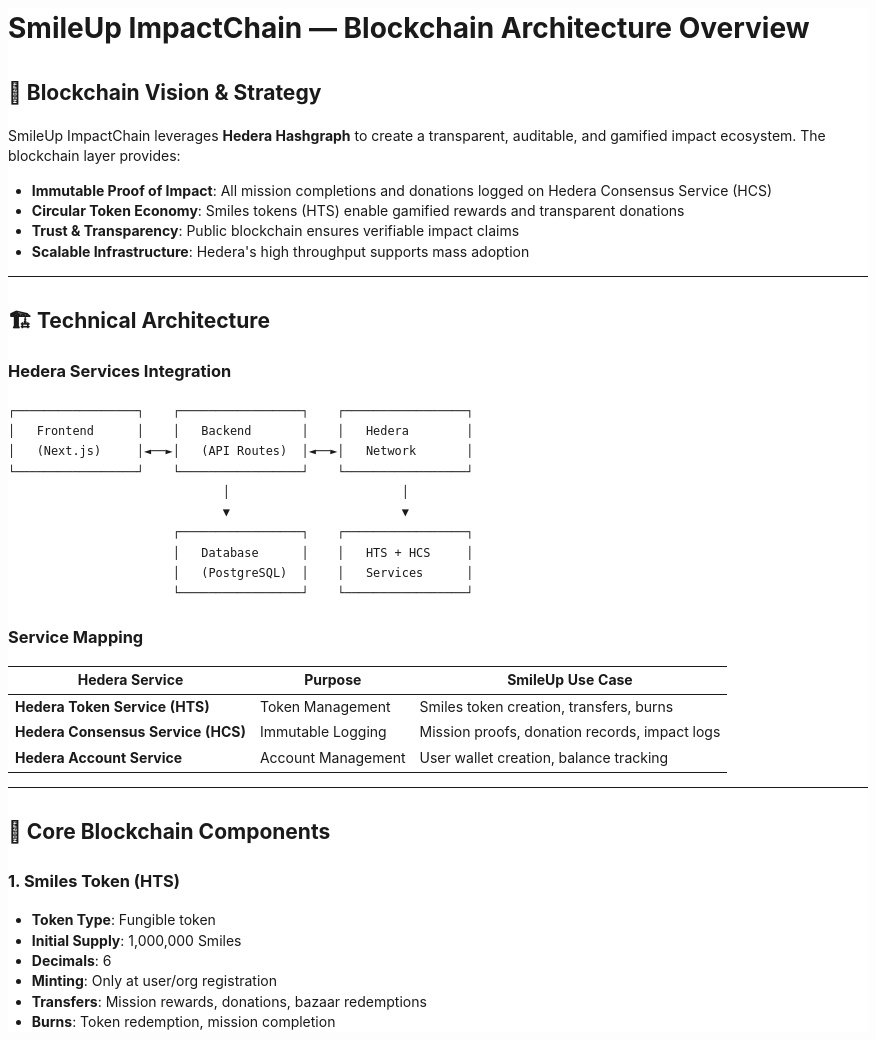 # SmileUp ImpactChain — Blockchain Architecture Overview

## 🎯 **Blockchain Vision & Strategy**

SmileUp ImpactChain leverages **Hedera Hashgraph** to create a transparent, auditable, and gamified impact ecosystem. The blockchain layer provides:

- **Immutable Proof of Impact**: All mission completions and donations logged on Hedera Consensus Service (HCS)
- **Circular Token Economy**: Smiles tokens (HTS) enable gamified rewards and transparent donations
- **Trust & Transparency**: Public blockchain ensures verifiable impact claims
- **Scalable Infrastructure**: Hedera's high throughput supports mass adoption

---

## 🏗️ **Technical Architecture**

### **Hedera Services Integration**

```
┌─────────────────┐    ┌─────────────────┐    ┌─────────────────┐
│   Frontend      │    │   Backend       │    │   Hedera        │
│   (Next.js)     │◄──►│   (API Routes)  │◄──►│   Network       │
└─────────────────┘    └─────────────────┘    └─────────────────┘
                              │                        │
                              ▼                        ▼
                       ┌─────────────────┐    ┌─────────────────┐
                       │   Database      │    │   HTS + HCS     │
                       │   (PostgreSQL)  │    │   Services      │
                       └─────────────────┘    └─────────────────┘
```

### **Service Mapping**

| **Hedera Service** | **Purpose** | **SmileUp Use Case** |
|-------------------|-------------|---------------------|
| **Hedera Token Service (HTS)** | Token Management | Smiles token creation, transfers, burns |
| **Hedera Consensus Service (HCS)** | Immutable Logging | Mission proofs, donation records, impact logs |
| **Hedera Account Service** | Account Management | User wallet creation, balance tracking |

---

## 🔧 **Core Blockchain Components**

### **1. Smiles Token (HTS)**
- **Token Type**: Fungible token
- **Initial Supply**: 1,000,000 Smiles
- **Decimals**: 6
- **Minting**: Only at user/org registration
- **Transfers**: Mission rewards, donations, bazaar redemptions
- **Burns**: Token redemption, mission completion
